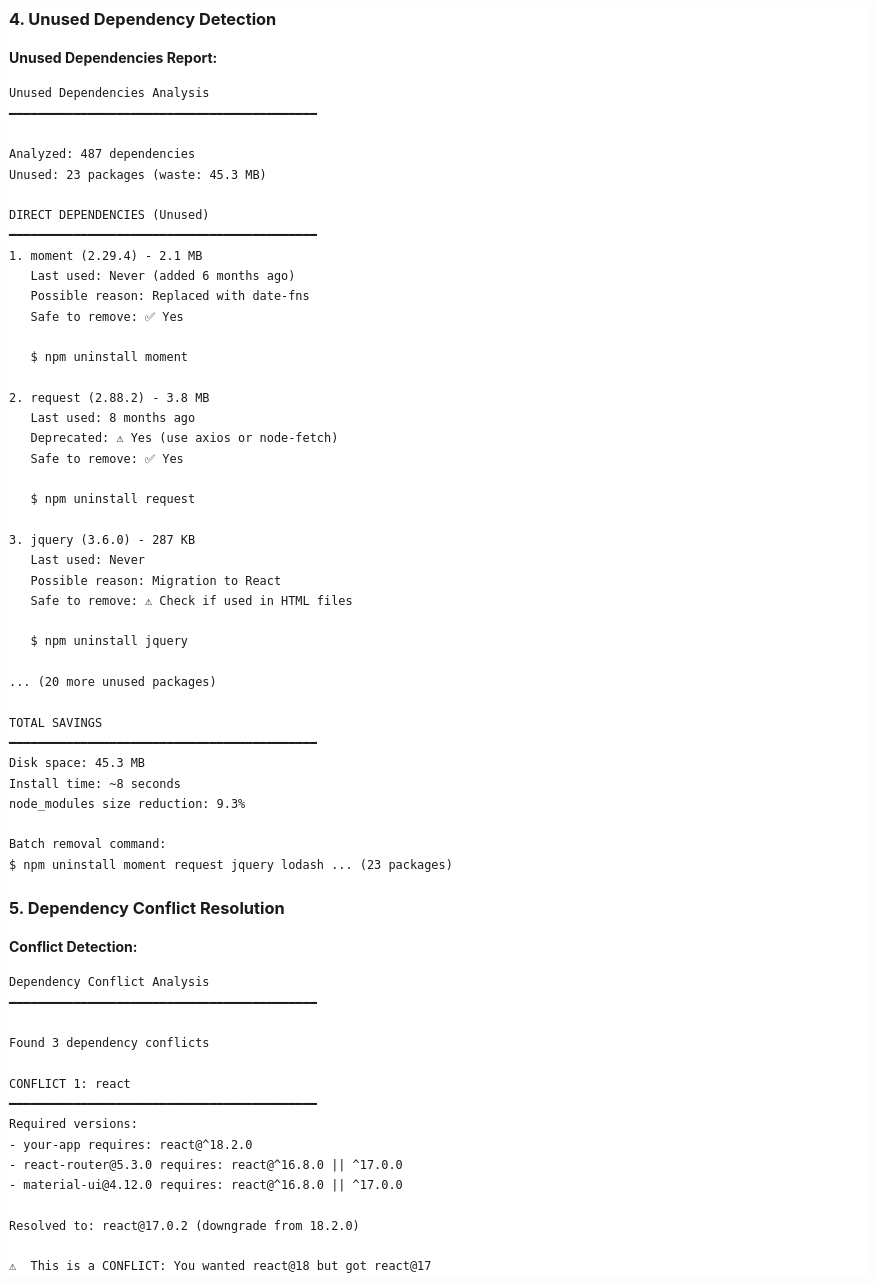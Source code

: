 ### 4. Unused Dependency Detection

**Unused Dependencies Report:**
```
Unused Dependencies Analysis
━━━━━━━━━━━━━━━━━━━━━━━━━━━━━━━━━━━━━━━━━━━

Analyzed: 487 dependencies
Unused: 23 packages (waste: 45.3 MB)

DIRECT DEPENDENCIES (Unused)
━━━━━━━━━━━━━━━━━━━━━━━━━━━━━━━━━━━━━━━━━━━
1. moment (2.29.4) - 2.1 MB
   Last used: Never (added 6 months ago)
   Possible reason: Replaced with date-fns
   Safe to remove: ✅ Yes

   $ npm uninstall moment

2. request (2.88.2) - 3.8 MB
   Last used: 8 months ago
   Deprecated: ⚠️ Yes (use axios or node-fetch)
   Safe to remove: ✅ Yes

   $ npm uninstall request

3. jquery (3.6.0) - 287 KB
   Last used: Never
   Possible reason: Migration to React
   Safe to remove: ⚠️ Check if used in HTML files

   $ npm uninstall jquery

... (20 more unused packages)

TOTAL SAVINGS
━━━━━━━━━━━━━━━━━━━━━━━━━━━━━━━━━━━━━━━━━━━
Disk space: 45.3 MB
Install time: ~8 seconds
node_modules size reduction: 9.3%

Batch removal command:
$ npm uninstall moment request jquery lodash ... (23 packages)
```

### 5. Dependency Conflict Resolution

**Conflict Detection:**
```
Dependency Conflict Analysis
━━━━━━━━━━━━━━━━━━━━━━━━━━━━━━━━━━━━━━━━━━━

Found 3 dependency conflicts

CONFLICT 1: react
━━━━━━━━━━━━━━━━━━━━━━━━━━━━━━━━━━━━━━━━━━━
Required versions:
- your-app requires: react@^18.2.0
- react-router@5.3.0 requires: react@^16.8.0 || ^17.0.0
- material-ui@4.12.0 requires: react@^16.8.0 || ^17.0.0

Resolved to: react@17.0.2 (downgrade from 18.2.0)

⚠️  This is a CONFLICT: You wanted react@18 but got react@17
```